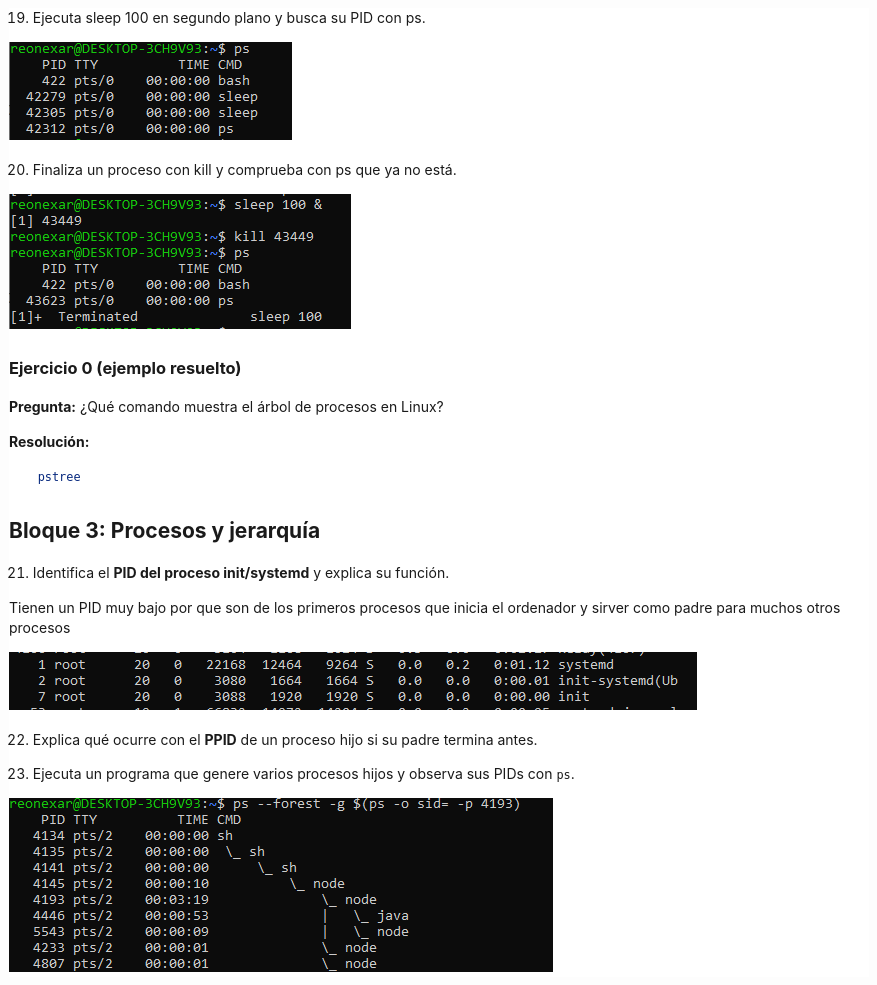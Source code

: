 19. Ejecuta sleep 100 en segundo plano y busca su PID con ps.

![La imagen no carga](./images/10.PNG)

20. Finaliza un proceso con kill <PID> y comprueba con ps que ya no está.

![La imagen no carga](./images/11.PNG)


### Ejercicio 0 (ejemplo resuelto)  

**Pregunta:** ¿Qué comando muestra el árbol de procesos en Linux?

**Resolución:**  

```bash
    pstree
```

## Bloque 3: Procesos y jerarquía

21. Identifica el **PID del proceso init/systemd** y explica su función.

Tienen un PID muy bajo por que son de los primeros procesos que inicia el ordenador y sirver como padre para muchos otros procesos

![La imagen no carga](./images/12.PNG)

22. Explica qué ocurre con el **PPID** de un proceso hijo si su padre termina antes.



23. Ejecuta un programa que genere varios procesos hijos y observa sus PIDs con `ps`.

![La imagen no carga](./images/13.PNG)

